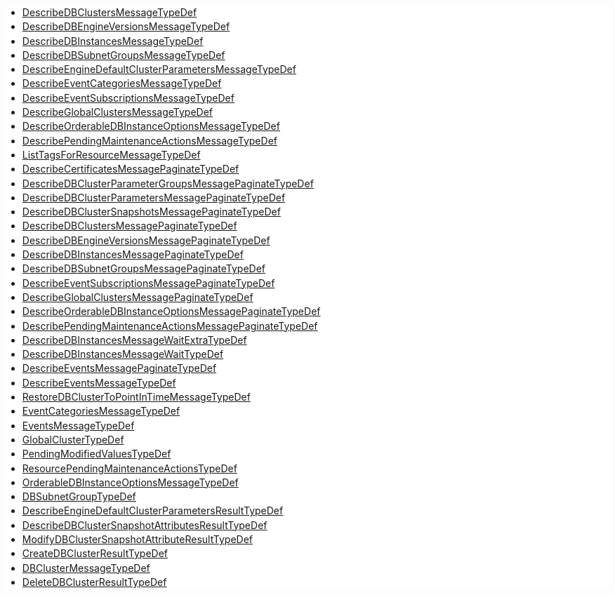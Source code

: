 - [DescribeDBClustersMessageTypeDef](./type_defs.md#describedbclustersmessagetypedef)
- [DescribeDBEngineVersionsMessageTypeDef](./type_defs.md#describedbengineversionsmessagetypedef)
- [DescribeDBInstancesMessageTypeDef](./type_defs.md#describedbinstancesmessagetypedef)
- [DescribeDBSubnetGroupsMessageTypeDef](./type_defs.md#describedbsubnetgroupsmessagetypedef)
- [DescribeEngineDefaultClusterParametersMessageTypeDef](./type_defs.md#describeenginedefaultclusterparametersmessagetypedef)
- [DescribeEventCategoriesMessageTypeDef](./type_defs.md#describeeventcategoriesmessagetypedef)
- [DescribeEventSubscriptionsMessageTypeDef](./type_defs.md#describeeventsubscriptionsmessagetypedef)
- [DescribeGlobalClustersMessageTypeDef](./type_defs.md#describeglobalclustersmessagetypedef)
- [DescribeOrderableDBInstanceOptionsMessageTypeDef](./type_defs.md#describeorderabledbinstanceoptionsmessagetypedef)
- [DescribePendingMaintenanceActionsMessageTypeDef](./type_defs.md#describependingmaintenanceactionsmessagetypedef)
- [ListTagsForResourceMessageTypeDef](./type_defs.md#listtagsforresourcemessagetypedef)
- [DescribeCertificatesMessagePaginateTypeDef](./type_defs.md#describecertificatesmessagepaginatetypedef)
- [DescribeDBClusterParameterGroupsMessagePaginateTypeDef](./type_defs.md#describedbclusterparametergroupsmessagepaginatetypedef)
- [DescribeDBClusterParametersMessagePaginateTypeDef](./type_defs.md#describedbclusterparametersmessagepaginatetypedef)
- [DescribeDBClusterSnapshotsMessagePaginateTypeDef](./type_defs.md#describedbclustersnapshotsmessagepaginatetypedef)
- [DescribeDBClustersMessagePaginateTypeDef](./type_defs.md#describedbclustersmessagepaginatetypedef)
- [DescribeDBEngineVersionsMessagePaginateTypeDef](./type_defs.md#describedbengineversionsmessagepaginatetypedef)
- [DescribeDBInstancesMessagePaginateTypeDef](./type_defs.md#describedbinstancesmessagepaginatetypedef)
- [DescribeDBSubnetGroupsMessagePaginateTypeDef](./type_defs.md#describedbsubnetgroupsmessagepaginatetypedef)
- [DescribeEventSubscriptionsMessagePaginateTypeDef](./type_defs.md#describeeventsubscriptionsmessagepaginatetypedef)
- [DescribeGlobalClustersMessagePaginateTypeDef](./type_defs.md#describeglobalclustersmessagepaginatetypedef)
- [DescribeOrderableDBInstanceOptionsMessagePaginateTypeDef](./type_defs.md#describeorderabledbinstanceoptionsmessagepaginatetypedef)
- [DescribePendingMaintenanceActionsMessagePaginateTypeDef](./type_defs.md#describependingmaintenanceactionsmessagepaginatetypedef)
- [DescribeDBInstancesMessageWaitExtraTypeDef](./type_defs.md#describedbinstancesmessagewaitextratypedef)
- [DescribeDBInstancesMessageWaitTypeDef](./type_defs.md#describedbinstancesmessagewaittypedef)
- [DescribeEventsMessagePaginateTypeDef](./type_defs.md#describeeventsmessagepaginatetypedef)
- [DescribeEventsMessageTypeDef](./type_defs.md#describeeventsmessagetypedef)
- [RestoreDBClusterToPointInTimeMessageTypeDef](./type_defs.md#restoredbclustertopointintimemessagetypedef)
- [EventCategoriesMessageTypeDef](./type_defs.md#eventcategoriesmessagetypedef)
- [EventsMessageTypeDef](./type_defs.md#eventsmessagetypedef)
- [GlobalClusterTypeDef](./type_defs.md#globalclustertypedef)
- [PendingModifiedValuesTypeDef](./type_defs.md#pendingmodifiedvaluestypedef)
- [ResourcePendingMaintenanceActionsTypeDef](./type_defs.md#resourcependingmaintenanceactionstypedef)
- [OrderableDBInstanceOptionsMessageTypeDef](./type_defs.md#orderabledbinstanceoptionsmessagetypedef)
- [DBSubnetGroupTypeDef](./type_defs.md#dbsubnetgrouptypedef)
- [DescribeEngineDefaultClusterParametersResultTypeDef](./type_defs.md#describeenginedefaultclusterparametersresulttypedef)
- [DescribeDBClusterSnapshotAttributesResultTypeDef](./type_defs.md#describedbclustersnapshotattributesresulttypedef)
- [ModifyDBClusterSnapshotAttributeResultTypeDef](./type_defs.md#modifydbclustersnapshotattributeresulttypedef)
- [CreateDBClusterResultTypeDef](./type_defs.md#createdbclusterresulttypedef)
- [DBClusterMessageTypeDef](./type_defs.md#dbclustermessagetypedef)
- [DeleteDBClusterResultTypeDef](./type_defs.md#deletedbclusterresulttypedef)